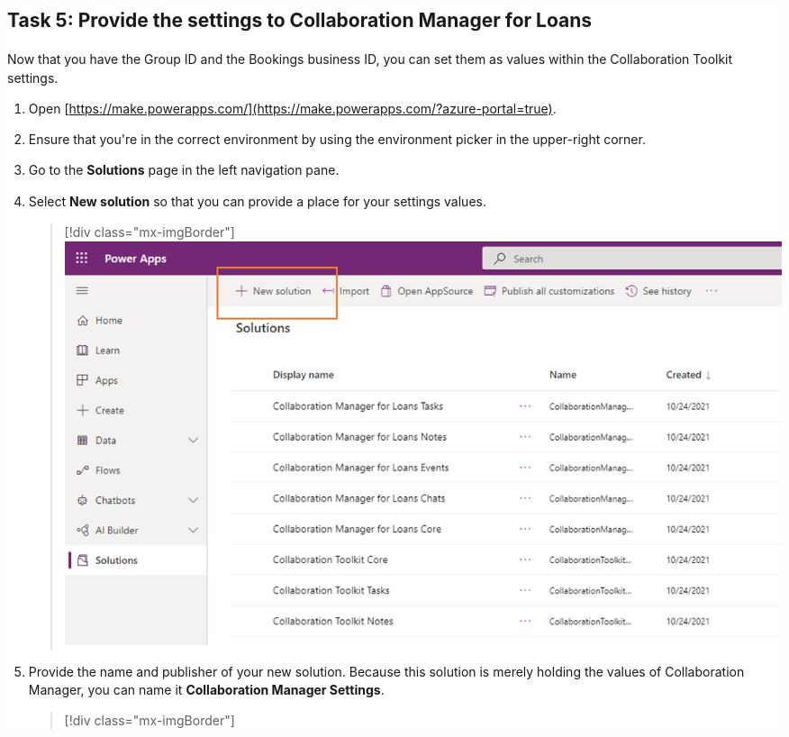 ## Task 5: Provide the settings to Collaboration Manager for Loans

Now that you have the Group ID and the Bookings business ID, you can set them as values within the Collaboration Toolkit settings. 

1. Open [https://make.powerapps.com/](https://make.powerapps.com/?azure-portal=true).

1. Ensure that you're in the correct environment by using the environment picker in the upper-right corner.

1. Go to the **Solutions** page in the left navigation pane.

1. Select **New solution** so that you can provide a place for your settings values.

    > [!div class="mx-imgBorder"]
    > [![Screenshot of the Solutions page in Power Apps, showing the +New solution button highlighted.](../media/new-solution.png)](../media/new-solution.png#lightbox)

1. Provide the name and publisher of your new solution. Because this solution is merely holding the values of Collaboration Manager, you can name it **Collaboration Manager Settings**.

    > [!div class="mx-imgBorder"]